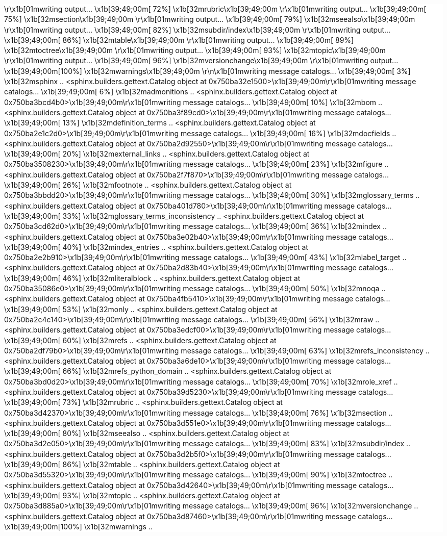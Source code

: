 \r\x1b[01mwriting output... \x1b[39;49;00m[ 72%] \x1b[32mrubric\x1b[39;49;00m                                                \r\x1b[01mwriting output... \x1b[39;49;00m[ 75%] \x1b[32msection\x1b[39;49;00m                                               \r\x1b[01mwriting output... \x1b[39;49;00m[ 79%] \x1b[32mseealso\x1b[39;49;00m                                               \r\x1b[01mwriting output... \x1b[39;49;00m[ 82%] \x1b[32msubdir/index\x1b[39;49;00m                                          \r\x1b[01mwriting output... \x1b[39;49;00m[ 86%] \x1b[32mtable\x1b[39;49;00m                                                 \r\x1b[01mwriting output... \x1b[39;49;00m[ 89%] \x1b[32mtoctree\x1b[39;49;00m                                               \r\x1b[01mwriting output... \x1b[39;49;00m[ 93%] \x1b[32mtopic\x1b[39;49;00m                                                 \r\x1b[01mwriting output... \x1b[39;49;00m[ 96%] \x1b[32mversionchange\x1b[39;49;00m                                         \r\x1b[01mwriting output... \x1b[39;49;00m[100%] \x1b[32mwarnings\x1b[39;49;00m                                              \r\n\x1b[01mwriting message catalogs... \x1b[39;49;00m[  3%] \x1b[32msphinx .. <sphinx.builders.gettext.Catalog object at 0x750ba32e1500>\x1b[39;49;00m\r\x1b[01mwriting message catalogs... \x1b[39;49;00m[  6%] \x1b[32madmonitions .. <sphinx.builders.gettext.Catalog object at 0x750ba3bcd4b0>\x1b[39;49;00m\r\x1b[01mwriting message catalogs... \x1b[39;49;00m[ 10%] \x1b[32mbom .. <sphinx.builders.gettext.Catalog object at 0x750ba3f89cd0>\x1b[39;49;00m\r\x1b[01mwriting message catalogs... \x1b[39;49;00m[ 13%] \x1b[32mdefinition_terms .. <sphinx.builders.gettext.Catalog object at 0x750ba2e1c2d0>\x1b[39;49;00m\r\x1b[01mwriting message catalogs... \x1b[39;49;00m[ 16%] \x1b[32mdocfields .. <sphinx.builders.gettext.Catalog object at 0x750ba2d92550>\x1b[39;49;00m\r\x1b[01mwriting message catalogs... \x1b[39;49;00m[ 20%] \x1b[32mexternal_links .. <sphinx.builders.gettext.Catalog object at 0x750ba3508230>\x1b[39;49;00m\r\x1b[01mwriting message catalogs... \x1b[39;49;00m[ 23%] \x1b[32mfigure .. <sphinx.builders.gettext.Catalog object at 0x750ba2f7f870>\x1b[39;49;00m\r\x1b[01mwriting message catalogs... \x1b[39;49;00m[ 26%] \x1b[32mfootnote .. <sphinx.builders.gettext.Catalog object at 0x750ba3bbdd20>\x1b[39;49;00m\r\x1b[01mwriting message catalogs... \x1b[39;49;00m[ 30%] \x1b[32mglossary_terms .. <sphinx.builders.gettext.Catalog object at 0x750ba401d780>\x1b[39;49;00m\r\x1b[01mwriting message catalogs... \x1b[39;49;00m[ 33%] \x1b[32mglossary_terms_inconsistency .. <sphinx.builders.gettext.Catalog object at 0x750ba3cd62d0>\x1b[39;49;00m\r\x1b[01mwriting message catalogs... \x1b[39;49;00m[ 36%] \x1b[32mindex .. <sphinx.builders.gettext.Catalog object at 0x750ba3e02b40>\x1b[39;49;00m\r\x1b[01mwriting message catalogs... \x1b[39;49;00m[ 40%] \x1b[32mindex_entries .. <sphinx.builders.gettext.Catalog object at 0x750ba2e2b910>\x1b[39;49;00m\r\x1b[01mwriting message catalogs... \x1b[39;49;00m[ 43%] \x1b[32mlabel_target .. <sphinx.builders.gettext.Catalog object at 0x750ba2d83b40>\x1b[39;49;00m\r\x1b[01mwriting message catalogs... \x1b[39;49;00m[ 46%] \x1b[32mliteralblock .. <sphinx.builders.gettext.Catalog object at 0x750ba35086e0>\x1b[39;49;00m\r\x1b[01mwriting message catalogs... \x1b[39;49;00m[ 50%] \x1b[32mnoqa .. <sphinx.builders.gettext.Catalog object at 0x750ba4fb5410>\x1b[39;49;00m\r\x1b[01mwriting message catalogs... \x1b[39;49;00m[ 53%] \x1b[32monly .. <sphinx.builders.gettext.Catalog object at 0x750ba2c4c140>\x1b[39;49;00m\r\x1b[01mwriting message catalogs... \x1b[39;49;00m[ 56%] \x1b[32mraw .. <sphinx.builders.gettext.Catalog object at 0x750ba3edcf00>\x1b[39;49;00m\r\x1b[01mwriting message catalogs... \x1b[39;49;00m[ 60%] \x1b[32mrefs .. <sphinx.builders.gettext.Catalog object at 0x750ba2df79b0>\x1b[39;49;00m\r\x1b[01mwriting message catalogs... \x1b[39;49;00m[ 63%] \x1b[32mrefs_inconsistency .. <sphinx.builders.gettext.Catalog object at 0x750ba3a6de10>\x1b[39;49;00m\r\x1b[01mwriting message catalogs... \x1b[39;49;00m[ 66%] \x1b[32mrefs_python_domain .. <sphinx.builders.gettext.Catalog object at 0x750ba3bd0d20>\x1b[39;49;00m\r\x1b[01mwriting message catalogs... \x1b[39;49;00m[ 70%] \x1b[32mrole_xref .. <sphinx.builders.gettext.Catalog object at 0x750ba39d5230>\x1b[39;49;00m\r\x1b[01mwriting message catalogs... \x1b[39;49;00m[ 73%] \x1b[32mrubric .. <sphinx.builders.gettext.Catalog object at 0x750ba3d42370>\x1b[39;49;00m\r\x1b[01mwriting message catalogs... \x1b[39;49;00m[ 76%] \x1b[32msection .. <sphinx.builders.gettext.Catalog object at 0x750ba3d551e0>\x1b[39;49;00m\r\x1b[01mwriting message catalogs... \x1b[39;49;00m[ 80%] \x1b[32mseealso .. <sphinx.builders.gettext.Catalog object at 0x750ba3d2e050>\x1b[39;49;00m\r\x1b[01mwriting message catalogs... \x1b[39;49;00m[ 83%] \x1b[32msubdir/index .. <sphinx.builders.gettext.Catalog object at 0x750ba3d2b5f0>\x1b[39;49;00m\r\x1b[01mwriting message catalogs... \x1b[39;49;00m[ 86%] \x1b[32mtable .. <sphinx.builders.gettext.Catalog object at 0x750ba3d55320>\x1b[39;49;00m\r\x1b[01mwriting message catalogs... \x1b[39;49;00m[ 90%] \x1b[32mtoctree .. <sphinx.builders.gettext.Catalog object at 0x750ba3d42640>\x1b[39;49;00m\r\x1b[01mwriting message catalogs... \x1b[39;49;00m[ 93%] \x1b[32mtopic .. <sphinx.builders.gettext.Catalog object at 0x750ba3d885a0>\x1b[39;49;00m\r\x1b[01mwriting message catalogs... \x1b[39;49;00m[ 96%] \x1b[32mversionchange .. <sphinx.builders.gettext.Catalog object at 0x750ba3d87460>\x1b[39;49;00m\r\x1b[01mwriting message catalogs... \x1b[39;49;00m[100%] \x1b[32mwarnings ..